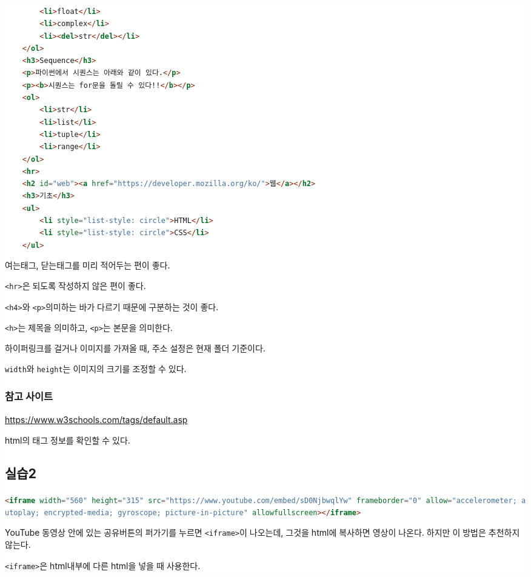 ```html
        <li>float</li>
        <li>complex</li>
        <li><del>str</del></li>
    </ol>
    <h3>Sequence</h3>
    <p>파이썬에서 시퀀스는 아래와 같이 있다.</p>
    <p><b>시퀀스는 for문을 돌릴 수 있다!!</b></p>
    <ol>
        <li>str</li>
        <li>list</li>
        <li>tuple</li>
        <li>range</li>
    </ol>
    <hr>
    <h2 id="web"><a href="https://developer.mozilla.org/ko/">웹</a></h2>
    <h3>기초</h3>
    <ul>
        <li style="list-style: circle">HTML</li>
        <li style="list-style: circle">CSS</li>
    </ul>
```

여는태그, 닫는태그를 미리 적어두는 편이 좋다.

`<hr>`은 되도록 작성하지 않은 편이 좋다.

`<h4>`와 `<p>`의미하는 바가 다르기 때문에 구분하는 것이 좋다.

`<h>`는 제목을 의미하고, `<p>`는 본문을 의미한다.

하이퍼링크를 걸거나 이미지를 가져올 때, 주소 설정은 현재 폴더 기준이다.

`width`와 `height`는 이미지의 크기를 조정할 수 있다.



### 참고 사이트

https://www.w3schools.com/tags/default.asp

html의 태그 정보를 확인할 수 있다.



## 실습2

```html
<iframe width="560" height="315" src="https://www.youtube.com/embed/sD0NjbwqlYw" frameborder="0" allow="accelerometer; autoplay; encrypted-media; gyroscope; picture-in-picture" allowfullscreen></iframe>
```

YouTube 동영상 안에 있는 공유버튼의 퍼가기를 누르면 `<iframe>`이 나오는데, 그것을 html에 복사하면 영상이 나온다. 하지만 이 방법은 추천하지 않는다.

`<iframe>`은 html내부에 다른 html을 넣을 때 사용한다.


